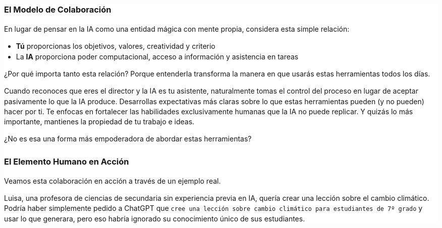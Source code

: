 ### El Modelo de Colaboración

En lugar de pensar en la IA como una entidad mágica con mente propia, considera esta simple relación:

- **Tú** proporcionas los objetivos, valores, creatividad y criterio
- La **IA** proporciona poder computacional, acceso a información y asistencia en tareas

¿Por qué importa tanto esta relación? Porque entenderla transforma la manera en que usarás estas herramientas todos los días.

Cuando reconoces que eres el director y la IA es tu asistente, naturalmente tomas el control del proceso en lugar de aceptar pasivamente lo que la IA produce. Desarrollas expectativas más claras sobre lo que estas herramientas pueden (y no pueden) hacer por ti. Te enfocas en fortalecer las habilidades exclusivamente humanas que la IA no puede replicar. Y quizás lo más importante, mantienes la propiedad de tu trabajo e ideas.

¿No es esa una forma más empoderadora de abordar estas herramientas?

### El Elemento Humano en Acción

Veamos esta colaboración en acción a través de un ejemplo real.

Luisa, una profesora de ciencias de secundaria sin experiencia previa en IA, quería crear una lección sobre el cambio climático. Podría haber simplemente pedido a ChatGPT que `cree una lección sobre cambio climático para estudiantes de 7º grado` y usar lo que generara, pero eso habría ignorado su conocimiento único de sus estudiantes.
